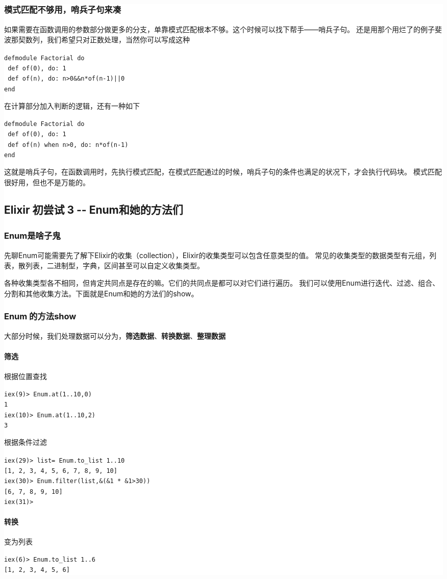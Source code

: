 ### 模式匹配不够用，哨兵子句来凑
如果需要在函数调用的参数部分做更多的分支，单靠模式匹配根本不够。这个时候可以找下帮手——哨兵子句。
还是用那个用烂了的例子斐波那契数列，我们希望只对正数处理，当然你可以写成这种
```
defmodule Factorial do
 def of(0), do: 1
 def of(n), do: n>0&&n*of(n-1)||0
end
```
在计算部分加入判断的逻辑，还有一种如下
```
defmodule Factorial do
 def of(0), do: 1
 def of(n) when n>0, do: n*of(n-1)
end
```
这就是哨兵子句，在函数调用时，先执行模式匹配，在模式匹配通过的时候，哨兵子句的条件也满足的状况下，才会执行代码块。
模式匹配很好用，但也不是万能的。

## Elixir 初尝试 3 -- Enum和她的方法们
### Enum是啥子鬼
先聊Enum可能需要先了解下Elixir的收集（collection），Elixir的收集类型可以包含任意类型的值。
常见的收集类型的数据类型有元组，列表，散列表，二进制型，字典，区间甚至可以自定义收集类型。

各种收集类型各不相同，但肯定共同点是存在的嘛。它们的共同点是都可以对它们进行遍历。
我们可以使用Enum进行迭代、过滤、组合、分割和其他收集方法。下面就是Enum和她的方法们的show。

### Enum 的方法show
大部分时候，我们处理数据可以分为，**筛选数据**、**转换数据**、**整理数据**
#### 筛选
根据位置查找
```
iex(9)> Enum.at(1..10,0)
1
iex(10)> Enum.at(1..10,2)
3
```
根据条件过滤
```
iex(29)> list= Enum.to_list 1..10
[1, 2, 3, 4, 5, 6, 7, 8, 9, 10]
iex(30)> Enum.filter(list,&(&1 * &1>30))
[6, 7, 8, 9, 10]
iex(31)>
```

#### 转换
变为列表
```
iex(6)> Enum.to_list 1..6
[1, 2, 3, 4, 5, 6]
```
